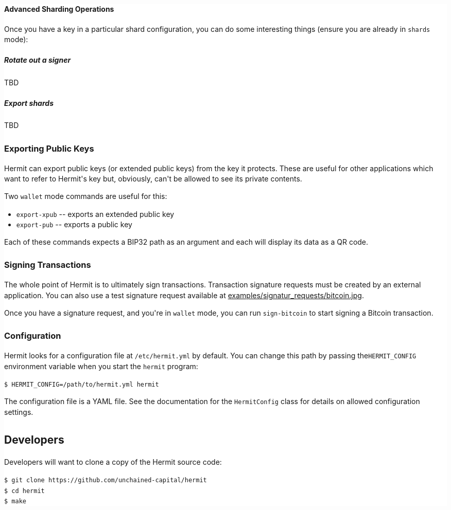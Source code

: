 ####  Advanced Sharding Operations

Once you have a key in a particular shard configuration, you can do
some interesting things (ensure you are already in `shards` mode):

##### Rotate out a signer

TBD

##### Export shards

TBD

### Exporting Public Keys

Hermit can export public keys (or extended public keys) from the key
it protects.  These are useful for other applications which want to
refer to Hermit's key but, obviously, can't be allowed to see its
private contents.

Two `wallet` mode commands are useful for this:

* `export-xpub` -- exports an extended public key
* `export-pub` -- exports a  public key

Each of these commands expects a BIP32 path as an argument and each
will display its data as a QR code.

### Signing Transactions

The whole point of Hermit is to ultimately sign transactions.
Transaction signature requests must be created by an external
application.  You can also use a test signature request available at
[examples/signatur_requests/bitcoin.jpg](examples/signatur_requests/bitcoin.jpg).

Once you have a signature request, and you're in `wallet` mode, you
can run `sign-bitcoin` to start signing a Bitcoin transaction.

### Configuration

Hermit looks for a configuration file at `/etc/hermit.yml` by default.
You can change this path by passing the`HERMIT_CONFIG` environment
variable when you start the `hermit` program:

```
$ HERMIT_CONFIG=/path/to/hermit.yml hermit
```

The configuration file is a YAML file.  See the documentation for the
`HermitConfig` class for details on allowed configuration settings.


Developers
----------

Developers will want to clone a copy of the Hermit source code:

```
$ git clone https://github.com/unchained-capital/hermit
$ cd hermit
$ make
```
